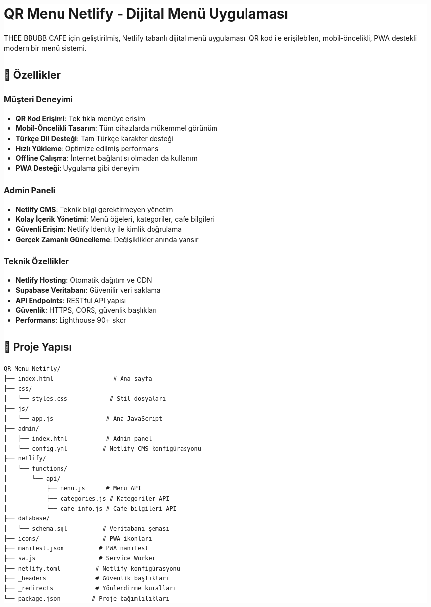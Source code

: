 # QR Menu Netlify - Dijital Menü Uygulaması

THEE BBUBB CAFE için geliştirilmiş, Netlify tabanlı dijital menü uygulaması. QR kod ile erişilebilen, mobil-öncelikli, PWA destekli modern bir menü sistemi.

## 🚀 Özellikler

### Müşteri Deneyimi
- **QR Kod Erişimi**: Tek tıkla menüye erişim
- **Mobil-Öncelikli Tasarım**: Tüm cihazlarda mükemmel görünüm
- **Türkçe Dil Desteği**: Tam Türkçe karakter desteği
- **Hızlı Yükleme**: Optimize edilmiş performans
- **Offline Çalışma**: İnternet bağlantısı olmadan da kullanım
- **PWA Desteği**: Uygulama gibi deneyim

### Admin Paneli
- **Netlify CMS**: Teknik bilgi gerektirmeyen yönetim
- **Kolay İçerik Yönetimi**: Menü öğeleri, kategoriler, cafe bilgileri
- **Güvenli Erişim**: Netlify Identity ile kimlik doğrulama
- **Gerçek Zamanlı Güncelleme**: Değişiklikler anında yansır

### Teknik Özellikler
- **Netlify Hosting**: Otomatik dağıtım ve CDN
- **Supabase Veritabanı**: Güvenilir veri saklama
- **API Endpoints**: RESTful API yapısı
- **Güvenlik**: HTTPS, CORS, güvenlik başlıkları
- **Performans**: Lighthouse 90+ skor

## 📁 Proje Yapısı

```
QR_Menu_Netifly/
├── index.html                 # Ana sayfa
├── css/
│   └── styles.css            # Stil dosyaları
├── js/
│   └── app.js               # Ana JavaScript
├── admin/
│   ├── index.html           # Admin panel
│   └── config.yml          # Netlify CMS konfigürasyonu
├── netlify/
│   └── functions/
│       └── api/
│           ├── menu.js      # Menü API
│           ├── categories.js # Kategoriler API
│           └── cafe-info.js # Cafe bilgileri API
├── database/
│   └── schema.sql          # Veritabanı şeması
├── icons/                  # PWA ikonları
├── manifest.json          # PWA manifest
├── sw.js                  # Service Worker
├── netlify.toml          # Netlify konfigürasyonu
├── _headers              # Güvenlik başlıkları
├── _redirects            # Yönlendirme kuralları
└── package.json         # Proje bağımlılıkları
```
